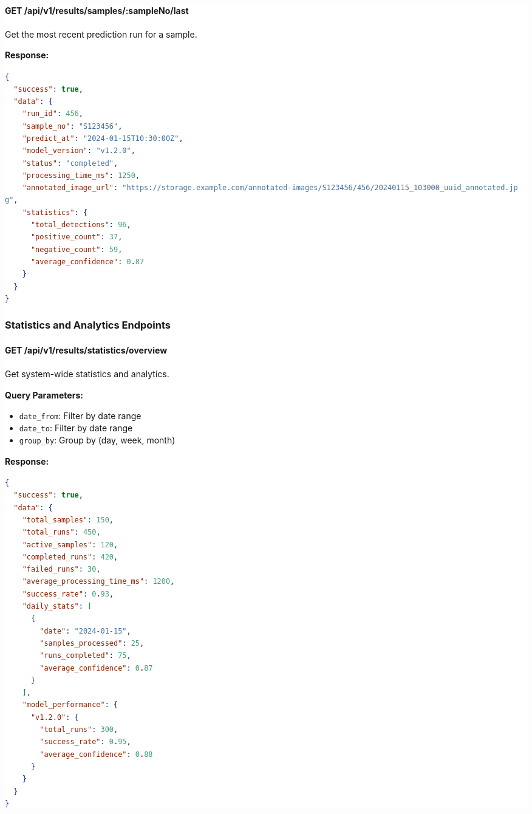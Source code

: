 #### GET /api/v1/results/samples/:sampleNo/last
Get the most recent prediction run for a sample.

**Response:**
```json
{
  "success": true,
  "data": {
    "run_id": 456,
    "sample_no": "S123456",
    "predict_at": "2024-01-15T10:30:00Z",
    "model_version": "v1.2.0",
    "status": "completed",
    "processing_time_ms": 1250,
    "annotated_image_url": "https://storage.example.com/annotated-images/S123456/456/20240115_103000_uuid_annotated.jpg",
    "statistics": {
      "total_detections": 96,
      "positive_count": 37,
      "negative_count": 59,
      "average_confidence": 0.87
    }
  }
}
```

### Statistics and Analytics Endpoints

#### GET /api/v1/results/statistics/overview
Get system-wide statistics and analytics.

**Query Parameters:**
- `date_from`: Filter by date range
- `date_to`: Filter by date range
- `group_by`: Group by (day, week, month)

**Response:**
```json
{
  "success": true,
  "data": {
    "total_samples": 150,
    "total_runs": 450,
    "active_samples": 120,
    "completed_runs": 420,
    "failed_runs": 30,
    "average_processing_time_ms": 1200,
    "success_rate": 0.93,
    "daily_stats": [
      {
        "date": "2024-01-15",
        "samples_processed": 25,
        "runs_completed": 75,
        "average_confidence": 0.87
      }
    ],
    "model_performance": {
      "v1.2.0": {
        "total_runs": 300,
        "success_rate": 0.95,
        "average_confidence": 0.88
      }
    }
  }
}
```